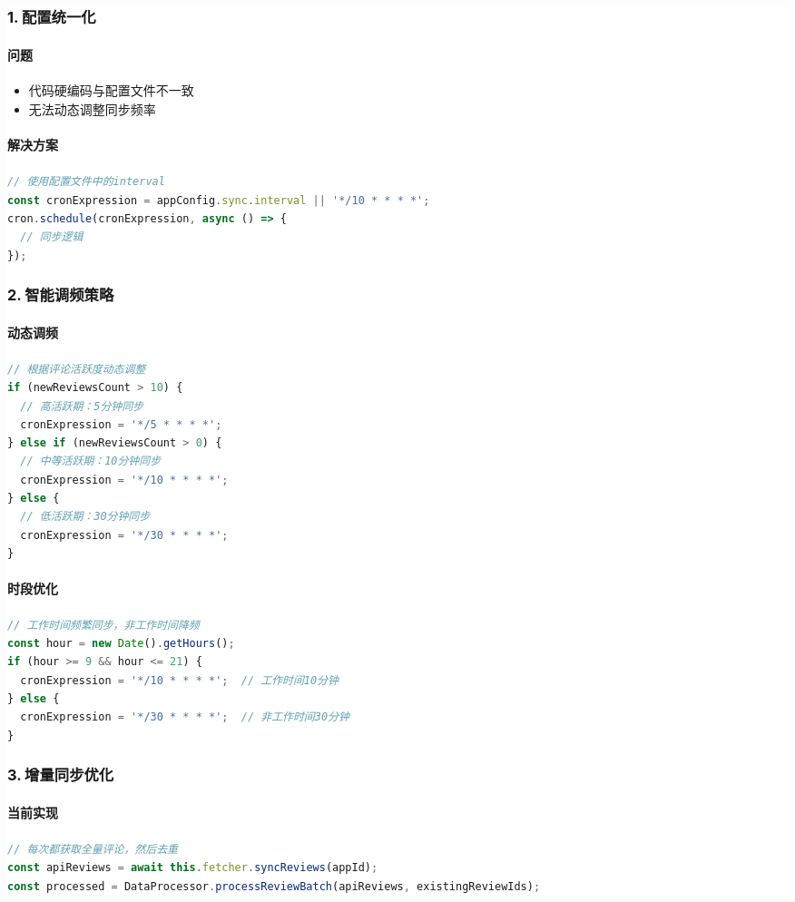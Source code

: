### 1. **配置统一化**

#### 问题
- 代码硬编码与配置文件不一致
- 无法动态调整同步频率

#### 解决方案
```typescript
// 使用配置文件中的interval
const cronExpression = appConfig.sync.interval || '*/10 * * * *';
cron.schedule(cronExpression, async () => {
  // 同步逻辑
});
```

### 2. **智能调频策略**

#### 动态调频
```typescript
// 根据评论活跃度动态调整
if (newReviewsCount > 10) {
  // 高活跃期：5分钟同步
  cronExpression = '*/5 * * * *';
} else if (newReviewsCount > 0) {
  // 中等活跃期：10分钟同步
  cronExpression = '*/10 * * * *';
} else {
  // 低活跃期：30分钟同步
  cronExpression = '*/30 * * * *';
}
```

#### 时段优化
```typescript
// 工作时间频繁同步，非工作时间降频
const hour = new Date().getHours();
if (hour >= 9 && hour <= 21) {
  cronExpression = '*/10 * * * *';  // 工作时间10分钟
} else {
  cronExpression = '*/30 * * * *';  // 非工作时间30分钟
}
```

### 3. **增量同步优化**

#### 当前实现
```typescript
// 每次都获取全量评论，然后去重
const apiReviews = await this.fetcher.syncReviews(appId);
const processed = DataProcessor.processReviewBatch(apiReviews, existingReviewIds);
```
